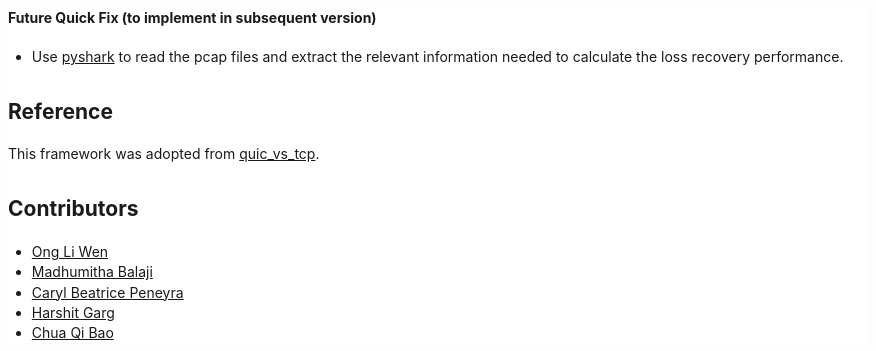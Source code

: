 #### Future Quick Fix (to implement in subsequent version)
- Use [pyshark](https://github.com/KimiNewt/pyshark) to read the pcap files and extract the relevant information needed to calculate the loss recovery performance.

## Reference
This framework was adopted from [quic_vs_tcp](https://github.com/Shenggan/quic_vs_tcp).




## Contributors

- [Ong Li Wen](https://github.com/24kmystique)
- [Madhumitha Balaji](https://github.com/Madhu-balaji-01)
- [Caryl Beatrice Peneyra](https://github.com/carrotbeetrice)
- [Harshit Garg](https://github.com/harshitgarg03)
- [Chua Qi Bao](https://github.com/chuaqibao)